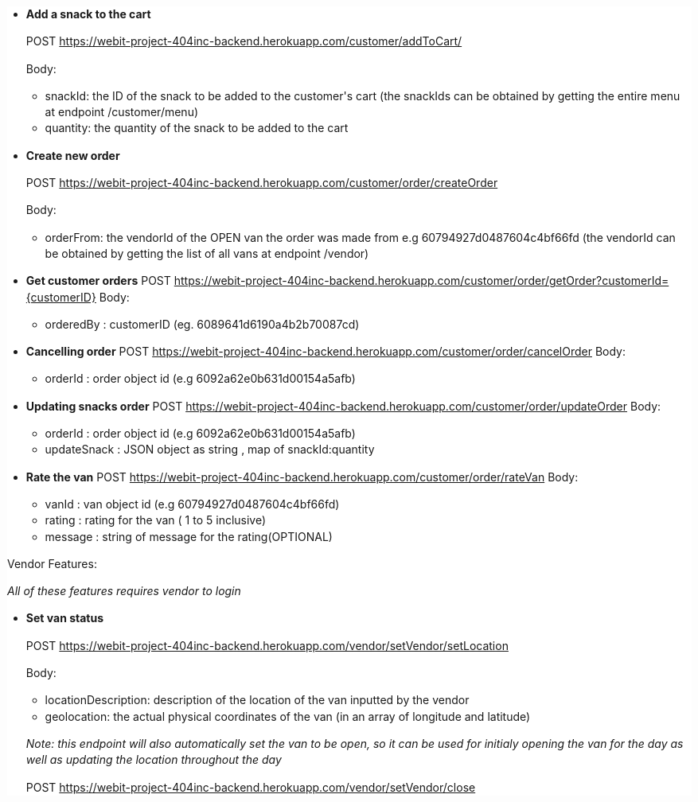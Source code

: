 * **Add a snack to the cart**

  POST https://webit-project-404inc-backend.herokuapp.com/customer/addToCart/

  Body:
  * snackId: the ID of the snack to be added to the customer's cart (the snackIds can be obtained by getting the entire menu at endpoint /customer/menu)
  * quantity: the quantity of the snack to be added to the cart

* **Create new order**

  POST https://webit-project-404inc-backend.herokuapp.com/customer/order/createOrder
  
  Body: 
  * orderFrom: the vendorId of the OPEN van the order was made from e.g 60794927d0487604c4bf66fd (the vendorId can be obtained by getting the list of all vans at endpoint /vendor)

* **Get customer orders**
  POST https://webit-project-404inc-backend.herokuapp.com/customer/order/getOrder?customerId={customerID}
  Body:
  * orderedBy : customerID (eg. 6089641d6190a4b2b70087cd) 

* **Cancelling order**
  POST https://webit-project-404inc-backend.herokuapp.com/customer/order/cancelOrder
  Body:
  * orderId : order object id (e.g 6092a62e0b631d00154a5afb)

* **Updating snacks order**
  POST https://webit-project-404inc-backend.herokuapp.com/customer/order/updateOrder
  Body:
  * orderId : order object id (e.g 6092a62e0b631d00154a5afb)
  * updateSnack : JSON object as string , map of snackId:quantity

* **Rate the van**
  POST https://webit-project-404inc-backend.herokuapp.com/customer/order/rateVan
  Body:
  * vanId : van object id (e.g 60794927d0487604c4bf66fd)
  * rating : rating for the van ( 1 to 5 inclusive)
  * message : string of message for the rating(OPTIONAL)

Vendor Features:

*All of these features requires vendor to login*

* **Set van status**

  POST https://webit-project-404inc-backend.herokuapp.com/vendor/setVendor/setLocation

  Body:
  * locationDescription: description of the location of the van inputted by the vendor
  * geolocation: the actual physical coordinates of the van (in an array of longitude and latitude)

  *Note: this endpoint will also automatically set the van to be open, so it can be used for initialy opening the van for the day as well as updating the location throughout the day*

  POST https://webit-project-404inc-backend.herokuapp.com/vendor/setVendor/close

